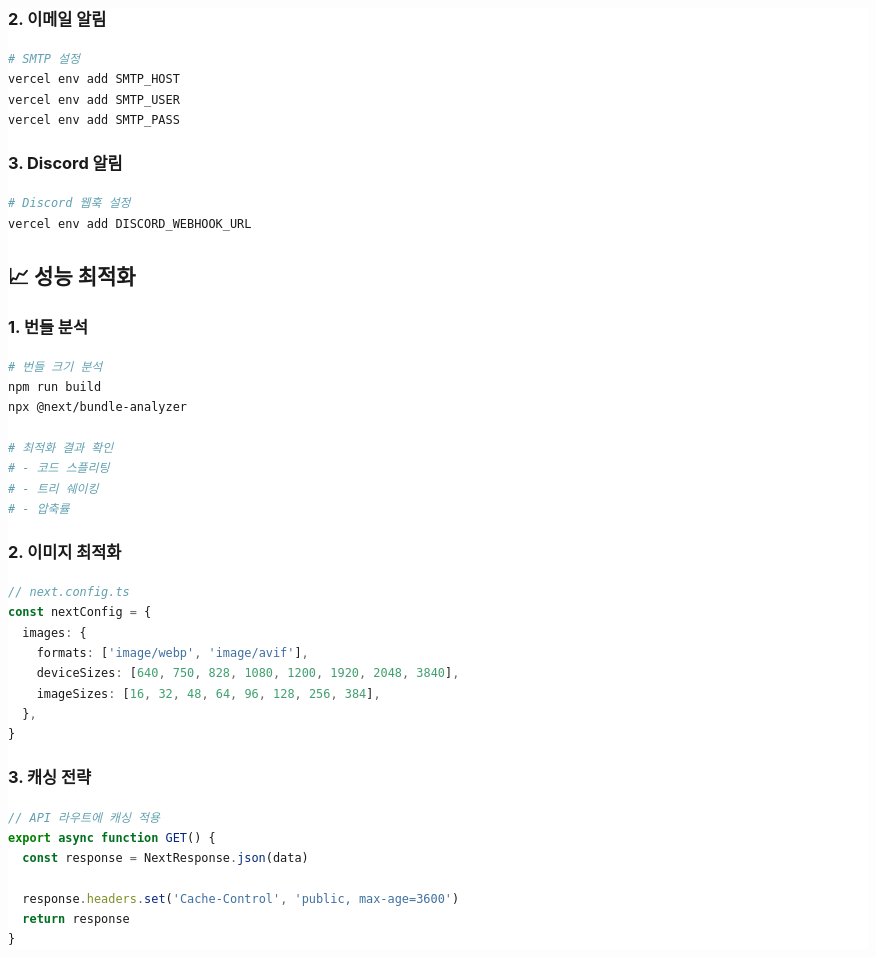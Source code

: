 ### 2. 이메일 알림
```bash
# SMTP 설정
vercel env add SMTP_HOST
vercel env add SMTP_USER
vercel env add SMTP_PASS
```

### 3. Discord 알림
```bash
# Discord 웹훅 설정
vercel env add DISCORD_WEBHOOK_URL
```

## 📈 성능 최적화

### 1. 번들 분석
```bash
# 번들 크기 분석
npm run build
npx @next/bundle-analyzer

# 최적화 결과 확인
# - 코드 스플리팅
# - 트리 쉐이킹
# - 압축률
```

### 2. 이미지 최적화
```typescript
// next.config.ts
const nextConfig = {
  images: {
    formats: ['image/webp', 'image/avif'],
    deviceSizes: [640, 750, 828, 1080, 1200, 1920, 2048, 3840],
    imageSizes: [16, 32, 48, 64, 96, 128, 256, 384],
  },
}
```

### 3. 캐싱 전략
```typescript
// API 라우트에 캐싱 적용
export async function GET() {
  const response = NextResponse.json(data)
  
  response.headers.set('Cache-Control', 'public, max-age=3600')
  return response
}
```
